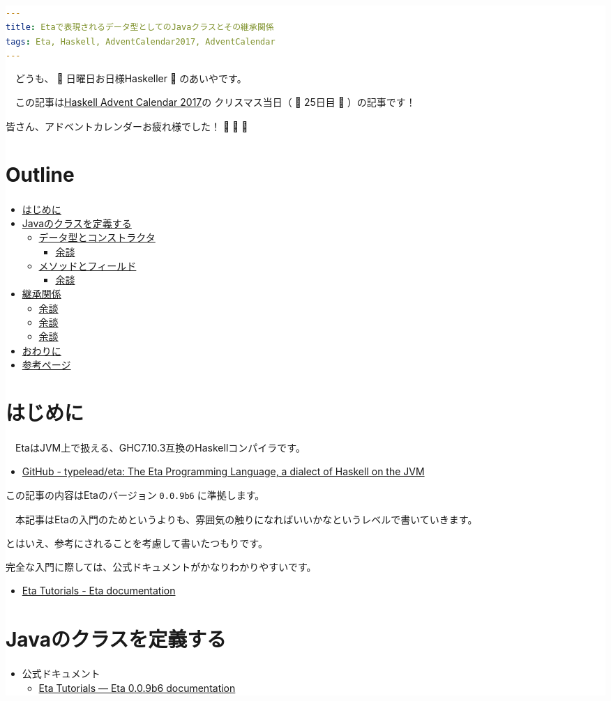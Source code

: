 ```yaml
---
title: Etaで表現されるデータ型としてのJavaクラスとその継承関係
tags: Eta, Haskell, AdventCalendar2017, AdventCalendar
---
```

　どうも、 :sunflower: 日曜日お日様Haskeller :sunflower: のあいやです。

　この記事は[Haskell Advent Calendar 2017](https://qiita.com/advent-calendar/2017/haskell)の
クリスマス当日（ :santa: 25日目 :santa: ）の記事です！

皆さん、アドベントカレンダーお疲れ様でした！ :tada: :tada: :tada:

# Outline

- [はじめに](#%E3%81%AF%E3%81%98%E3%82%81%E3%81%AB)
- [Javaのクラスを定義する](#java%E3%81%AE%E3%82%AF%E3%83%A9%E3%82%B9%E3%82%92%E5%AE%9A%E7%BE%A9%E3%81%99%E3%82%8B)
    - [データ型とコンストラクタ](#%E3%83%87%E3%83%BC%E3%82%BF%E5%9E%8B%E3%81%A8%E3%82%B3%E3%83%B3%E3%82%B9%E3%83%88%E3%83%A9%E3%82%AF%E3%82%BF)
        - [余談](#%E4%BD%99%E8%AB%87)
    - [メソッドとフィールド](#%E3%83%A1%E3%82%BD%E3%83%83%E3%83%89%E3%81%A8%E3%83%95%E3%82%A3%E3%83%BC%E3%83%AB%E3%83%89)
        - [余談](#%E4%BD%99%E8%AB%87-1)
- [継承関係](#%E7%B6%99%E6%89%BF%E9%96%A2%E4%BF%82)
    - [余談](#%E4%BD%99%E8%AB%87-2)
    - [余談](#%E4%BD%99%E8%AB%87-3)
    - [余談](#%E4%BD%99%E8%AB%87-4)
- [おわりに](#%E3%81%8A%E3%82%8F%E3%82%8A%E3%81%AB)
- [参考ページ](#%E5%8F%82%E8%80%83%E3%83%9A%E3%83%BC%E3%82%B8)


# はじめに
　EtaはJVM上で扱える、GHC7.10.3互換のHaskellコンパイラです。

- [GitHub - typelead/eta: The Eta Programming Language, a dialect of Haskell on the JVM](https://github.com/typelead/eta)

この記事の内容はEtaのバージョン `0.0.9b6` に準拠します。

　本記事はEtaの入門のためというよりも、雰囲気の触りになればいいかなというレベルで書いていきます。

とはいえ、参考にされることを考慮して書いたつもりです。

完全な入門に際しては、公式ドキュメントがかなりわかりやすいです。

- [Eta Tutorials - Eta documentation](http://eta-lang.org/docs/html/eta-tutorials.html)


# Javaのクラスを定義する

- 公式ドキュメント
    - [Eta Tutorials &mdash; Eta 0.0.9b6 documentation](http://eta-lang.org/docs/html/eta-tutorials.html#defining-a-java-wrapper-type)
